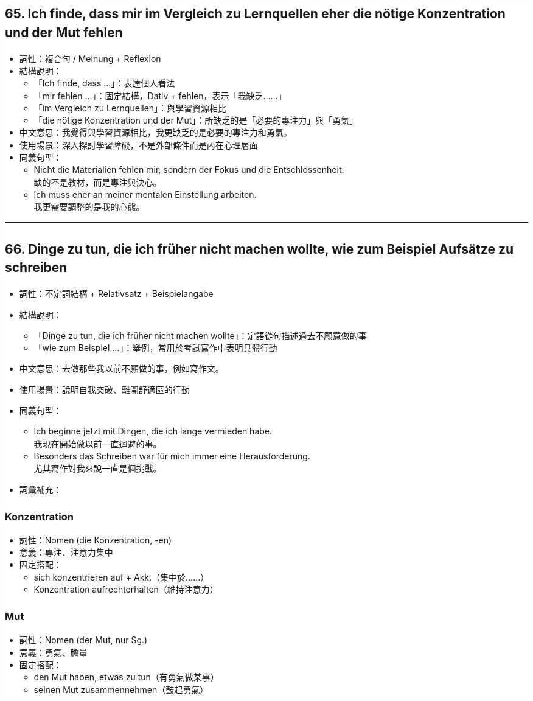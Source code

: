 ## 65. Ich finde, dass mir im Vergleich zu Lernquellen eher die nötige Konzentration und der Mut fehlen

- 詞性：複合句 / Meinung + Reflexion
- 結構說明：
  - 「Ich finde, dass ...」：表達個人看法
  - 「mir fehlen ...」：固定結構，Dativ + fehlen，表示「我缺乏……」
  - 「im Vergleich zu Lernquellen」：與學習資源相比
  - 「die nötige Konzentration und der Mut」：所缺乏的是「必要的專注力」與「勇氣」
- 中文意思：我覺得與學習資源相比，我更缺乏的是必要的專注力和勇氣。
- 使用場景：深入探討學習障礙，不是外部條件而是內在心理層面
- 同義句型：
  - Nicht die Materialien fehlen mir, sondern der Fokus und die Entschlossenheit.  
    缺的不是教材，而是專注與決心。
  - Ich muss eher an meiner mentalen Einstellung arbeiten.  
    我更需要調整的是我的心態。

---

## 66. Dinge zu tun, die ich früher nicht machen wollte, wie zum Beispiel Aufsätze zu schreiben

- 詞性：不定詞結構 + Relativsatz + Beispielangabe
- 結構說明：
  - 「Dinge zu tun, die ich früher nicht machen wollte」：定語從句描述過去不願意做的事
  - 「wie zum Beispiel ...」：舉例，常用於考試寫作中表明具體行動
- 中文意思：去做那些我以前不願做的事，例如寫作文。
- 使用場景：說明自我突破、離開舒適區的行動
- 同義句型：
  - Ich beginne jetzt mit Dingen, die ich lange vermieden habe.  
    我現在開始做以前一直迴避的事。
  - Besonders das Schreiben war für mich immer eine Herausforderung.  
    尤其寫作對我來說一直是個挑戰。

- 詞彙補充：

### Konzentration

- 詞性：Nomen (die Konzentration, -en)
- 意義：專注、注意力集中
- 固定搭配：
  - sich konzentrieren auf + Akk.（集中於……）
  - Konzentration aufrechterhalten（維持注意力）

### Mut

- 詞性：Nomen (der Mut, nur Sg.)
- 意義：勇氣、膽量
- 固定搭配：
  - den Mut haben, etwas zu tun（有勇氣做某事）
  - seinen Mut zusammennehmen（鼓起勇氣）
